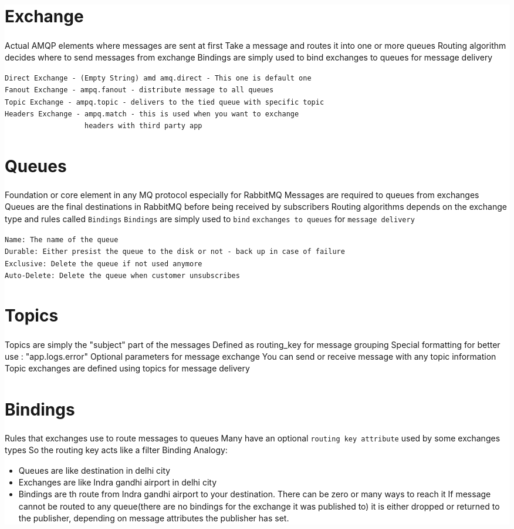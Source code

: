 
# Exchange

Actual AMQP elements where messages are sent at first
Take a message and routes it into one or more queues
Routing algorithm decides where to send messages from exchange
Bindings are simply used to bind exchanges to queues for message delivery

```Types of exchange:
Direct Exchange - (Empty String) amd amq.direct - This one is default one
Fanout Exchange - ampq.fanout - distribute message to all queues
Topic Exchange - ampq.topic - delivers to the tied queue with specific topic
Headers Exchange - ampq.match - this is used when you want to exchange 
                   headers with third party app 
```
                   
# Queues

Foundation or core element in any MQ protocol especially for RabbitMQ
Messages are required to queues from exchanges
Queues are the final destinations in RabbitMQ before being received by subscribers
Routing algorithms depends on the exchange type and rules called `Bindings`
`Bindings` are simply used to `bind` `exchanges to queues` for `message delivery`

```Properties of Queue:
Name: The name of the queue
Durable: Either presist the queue to the disk or not - back up in case of failure
Exclusive: Delete the queue if not used anymore
Auto-Delete: Delete the queue when customer unsubscribes 
```                
               
# Topics

Topics are simply the "subject" part of the messages
Defined as routing_key for message grouping 
Special formatting for better use : "app.logs.error"
Optional parameters for message exchange 
You can send or receive message with any topic information
Topic exchanges are defined using topics for message delivery

# Bindings

Rules that exchanges use to route messages to queues
Many have an optional `routing key attribute` used by some exchanges types
So the routing key acts like a filter 
Binding Analogy:
 * Queues are like destination in delhi city
 * Exchanges are like Indra gandhi airport in delhi city
 * Bindings are th route from Indra gandhi airport to your destination. There can be 
   zero or many ways to reach it
If message cannot be routed to any queue(there are no bindings for the exchange it 
was published to) it is either dropped or returned to the publisher, depending on 
message attributes the publisher has set.
